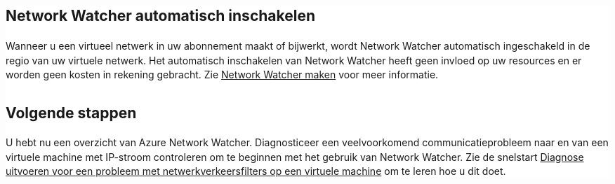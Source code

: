 ## <a name="network-watcher-automatic-enablement"></a>Network Watcher automatisch inschakelen
Wanneer u een virtueel netwerk in uw abonnement maakt of bijwerkt, wordt Network Watcher automatisch ingeschakeld in de regio van uw virtuele netwerk. Het automatisch inschakelen van Network Watcher heeft geen invloed op uw resources en er worden geen kosten in rekening gebracht. Zie [Network Watcher maken](network-watcher-create.md) voor meer informatie.

## <a name="next-steps"></a>Volgende stappen

U hebt nu een overzicht van Azure Network Watcher. Diagnosticeer een veelvoorkomend communicatieprobleem naar en van een virtuele machine met IP-stroom controleren om te beginnen met het gebruik van Network Watcher. Zie de snelstart [Diagnose uitvoeren voor een probleem met netwerkverkeersfilters op een virtuele machine](diagnose-vm-network-traffic-filtering-problem.md) om te leren hoe u dit doet.
